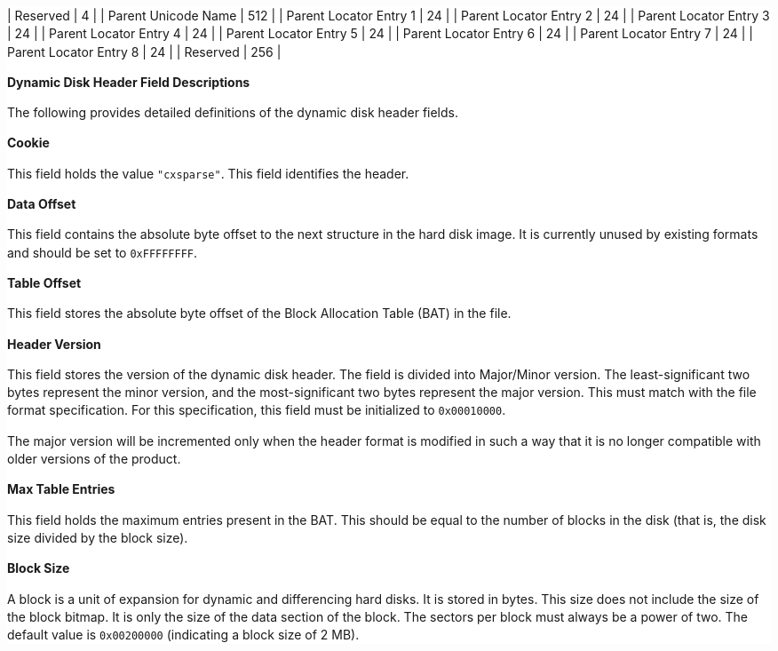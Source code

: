 | Reserved                       | 4                |
| Parent Unicode Name            | 512              |
| Parent Locator Entry 1         | 24               |
| Parent Locator Entry 2         | 24               |
| Parent Locator Entry 3         | 24               |
| Parent Locator Entry 4         | 24               |
| Parent Locator Entry 5         | 24               |
| Parent Locator Entry 6         | 24               |
| Parent Locator Entry 7         | 24               |
| Parent Locator Entry 8         | 24               |
| Reserved                       | 256              |

**Dynamic Disk Header Field Descriptions**

The following provides detailed definitions of the dynamic disk header fields.

**Cookie**

This field holds the value `"cxsparse"`. This field identifies the header.

**Data Offset**

This field contains the absolute byte offset to the next structure in the hard disk image. It is currently unused by existing formats and should be set to `0xFFFFFFFF`.

**Table Offset**

This field stores the absolute byte offset of the Block Allocation Table (BAT) in the file.

**Header Version**

This field stores the version of the dynamic disk header. The field is divided into Major/Minor version. The least-significant two bytes represent the minor version, and the most-significant two bytes represent the major version. This must match with the file format specification. For this specification, this field must be initialized to `0x00010000`.

The major version will be incremented only when the header format is modified in such a way that it is no longer compatible with older versions of the product.

**Max Table Entries**

This field holds the maximum entries present in the BAT. This should be equal to the number of blocks in the disk (that is, the disk size divided by the block size).

**Block Size**

A block is a unit of expansion for dynamic and differencing hard disks. It is stored in bytes. This size does not include the size of the block bitmap. It is only the size of the data section of the block. The sectors per block must always be a power of two. The default value is `0x00200000` (indicating a block size of 2 MB).
